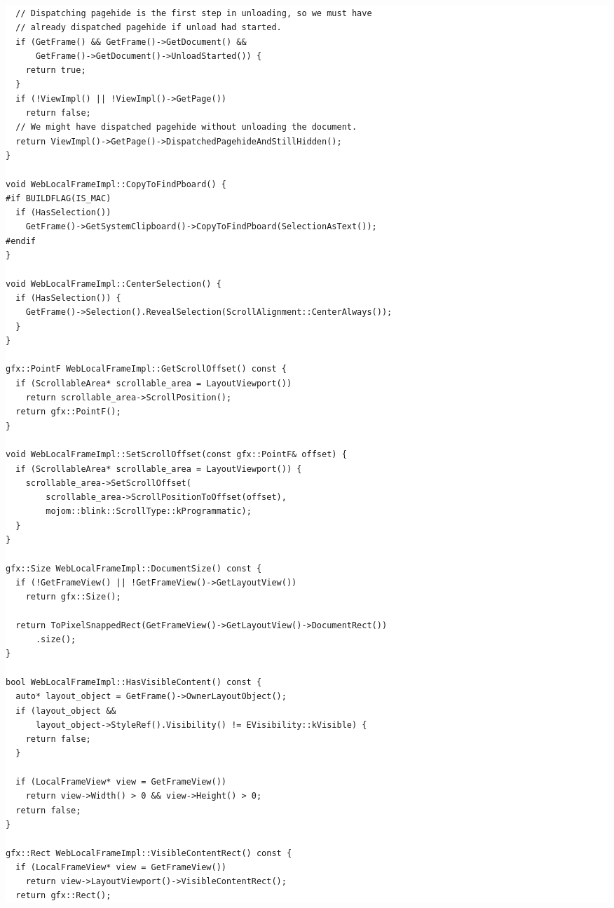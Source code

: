 ```
  // Dispatching pagehide is the first step in unloading, so we must have
  // already dispatched pagehide if unload had started.
  if (GetFrame() && GetFrame()->GetDocument() &&
      GetFrame()->GetDocument()->UnloadStarted()) {
    return true;
  }
  if (!ViewImpl() || !ViewImpl()->GetPage())
    return false;
  // We might have dispatched pagehide without unloading the document.
  return ViewImpl()->GetPage()->DispatchedPagehideAndStillHidden();
}

void WebLocalFrameImpl::CopyToFindPboard() {
#if BUILDFLAG(IS_MAC)
  if (HasSelection())
    GetFrame()->GetSystemClipboard()->CopyToFindPboard(SelectionAsText());
#endif
}

void WebLocalFrameImpl::CenterSelection() {
  if (HasSelection()) {
    GetFrame()->Selection().RevealSelection(ScrollAlignment::CenterAlways());
  }
}

gfx::PointF WebLocalFrameImpl::GetScrollOffset() const {
  if (ScrollableArea* scrollable_area = LayoutViewport())
    return scrollable_area->ScrollPosition();
  return gfx::PointF();
}

void WebLocalFrameImpl::SetScrollOffset(const gfx::PointF& offset) {
  if (ScrollableArea* scrollable_area = LayoutViewport()) {
    scrollable_area->SetScrollOffset(
        scrollable_area->ScrollPositionToOffset(offset),
        mojom::blink::ScrollType::kProgrammatic);
  }
}

gfx::Size WebLocalFrameImpl::DocumentSize() const {
  if (!GetFrameView() || !GetFrameView()->GetLayoutView())
    return gfx::Size();

  return ToPixelSnappedRect(GetFrameView()->GetLayoutView()->DocumentRect())
      .size();
}

bool WebLocalFrameImpl::HasVisibleContent() const {
  auto* layout_object = GetFrame()->OwnerLayoutObject();
  if (layout_object &&
      layout_object->StyleRef().Visibility() != EVisibility::kVisible) {
    return false;
  }

  if (LocalFrameView* view = GetFrameView())
    return view->Width() > 0 && view->Height() > 0;
  return false;
}

gfx::Rect WebLocalFrameImpl::VisibleContentRect() const {
  if (LocalFrameView* view = GetFrameView())
    return view->LayoutViewport()->VisibleContentRect();
  return gfx::Rect();
```